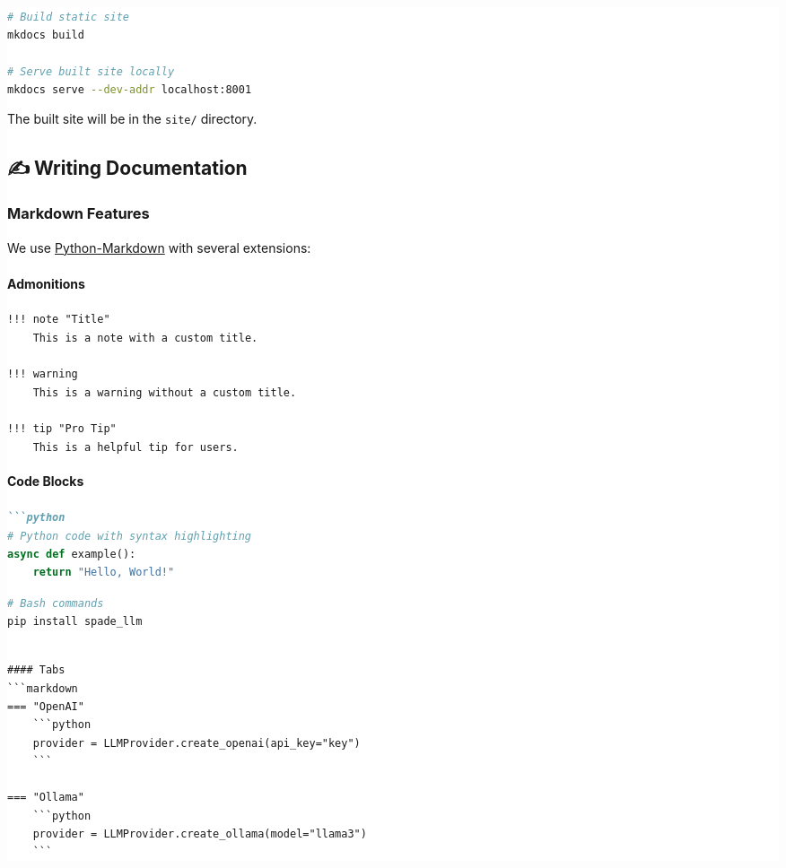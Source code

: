 ```bash
# Build static site
mkdocs build

# Serve built site locally
mkdocs serve --dev-addr localhost:8001
```

The built site will be in the `site/` directory.

## ✍️ Writing Documentation

### Markdown Features

We use [Python-Markdown](https://python-markdown.github.io/) with several extensions:

#### Admonitions
```markdown
!!! note "Title"
    This is a note with a custom title.

!!! warning
    This is a warning without a custom title.

!!! tip "Pro Tip"
    This is a helpful tip for users.
```

#### Code Blocks
```markdown
```python
# Python code with syntax highlighting
async def example():
    return "Hello, World!"
```

```bash
# Bash commands
pip install spade_llm
```
```

#### Tabs
```markdown
=== "OpenAI"
    ```python
    provider = LLMProvider.create_openai(api_key="key")
    ```

=== "Ollama"
    ```python
    provider = LLMProvider.create_ollama(model="llama3")
    ```
```
